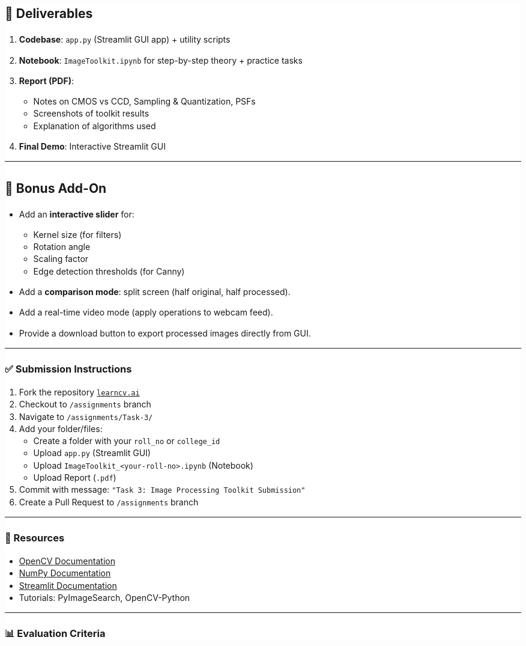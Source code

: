 
## **📂 Deliverables**

1. **Codebase**: `app.py` (Streamlit GUI app) + utility scripts
2. **Notebook**: `ImageToolkit.ipynb` for step-by-step theory + practice tasks
3. **Report (PDF)**:

   * Notes on CMOS vs CCD, Sampling & Quantization, PSFs
   * Screenshots of toolkit results
   * Explanation of algorithms used
4. **Final Demo**: Interactive Streamlit GUI

---

## **🚀 Bonus Add-On**

* Add an **interactive slider** for:

  * Kernel size (for filters)
  * Rotation angle
  * Scaling factor
  * Edge detection thresholds (for Canny)
* Add a **comparison mode**: split screen (half original, half processed).
* Add a real-time video mode (apply operations to webcam feed).
* Provide a download button to export processed images directly from GUI.

---

### ✅ Submission Instructions

1. Fork the repository [`learncv.ai`](https://github.com/learncvai/learncv.ai)
2. Checkout to `/assignments` branch
3. Navigate to `/assignments/Task-3/`
4. Add your folder/files:
   * Create a folder with your `roll_no` or `college_id`
   * Upload `app.py` (Streamlit GUI)
   * Upload `ImageToolkit_<your-roll-no>.ipynb` (Notebook)
   * Upload Report (`.pdf`)
5. Commit with message: `"Task 3: Image Processing Toolkit Submission"`
6. Create a Pull Request to `/assignments` branch

---

### 📎 Resources

* [OpenCV Documentation](https://opencv.org/)
* [NumPy Documentation](https://numpy.org/doc/)
* [Streamlit Documentation](https://docs.streamlit.io/)
* Tutorials: PyImageSearch, OpenCV-Python

---

### 📊 Evaluation Criteria
